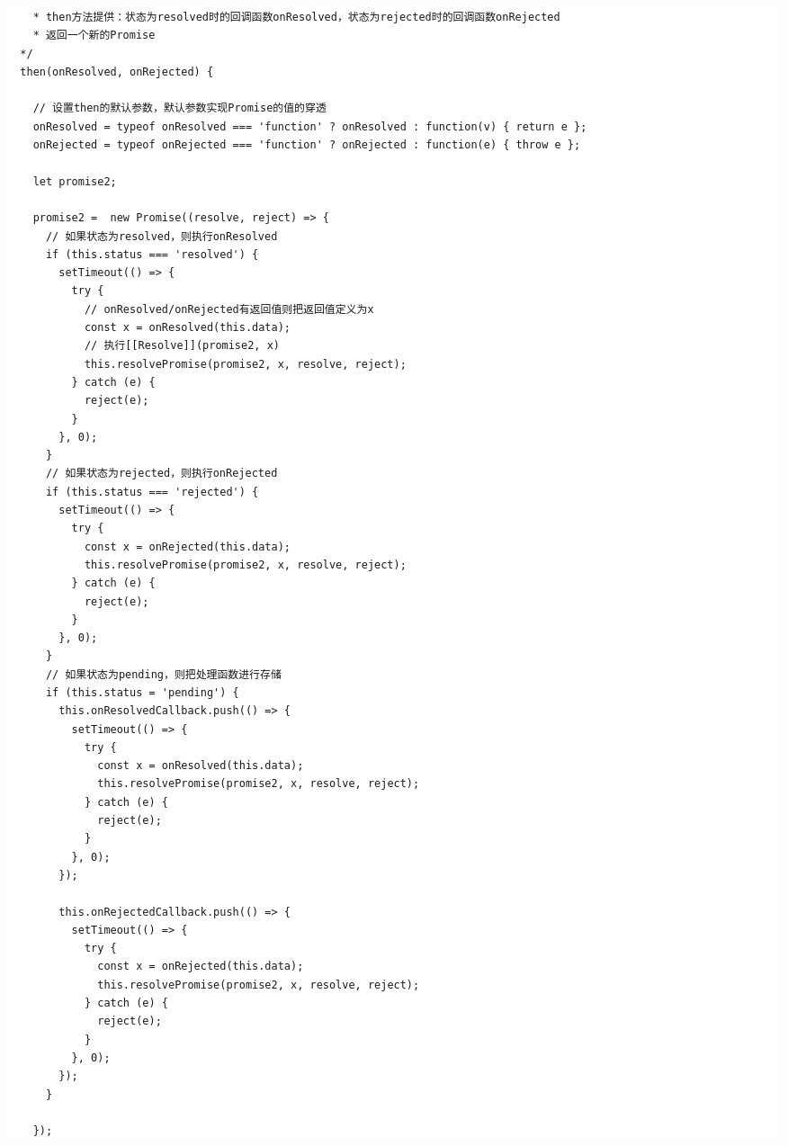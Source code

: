 ```
    * then方法提供：状态为resolved时的回调函数onResolved，状态为rejected时的回调函数onRejected
    * 返回一个新的Promise
  */
  then(onResolved, onRejected) {

    // 设置then的默认参数，默认参数实现Promise的值的穿透
    onResolved = typeof onResolved === 'function' ? onResolved : function(v) { return e };
    onRejected = typeof onRejected === 'function' ? onRejected : function(e) { throw e };

    let promise2;

    promise2 =  new Promise((resolve, reject) => {
      // 如果状态为resolved，则执行onResolved
      if (this.status === 'resolved') {
        setTimeout(() => {
          try {
            // onResolved/onRejected有返回值则把返回值定义为x
            const x = onResolved(this.data);
            // 执行[[Resolve]](promise2, x)
            this.resolvePromise(promise2, x, resolve, reject);
          } catch (e) {
            reject(e);
          }
        }, 0);
      }
      // 如果状态为rejected，则执行onRejected
      if (this.status === 'rejected') {
        setTimeout(() => {
          try {
            const x = onRejected(this.data);
            this.resolvePromise(promise2, x, resolve, reject);
          } catch (e) {
            reject(e);
          }
        }, 0);
      }
      // 如果状态为pending，则把处理函数进行存储
      if (this.status = 'pending') {
        this.onResolvedCallback.push(() => {
          setTimeout(() => {
            try {
              const x = onResolved(this.data);
              this.resolvePromise(promise2, x, resolve, reject);
            } catch (e) {
              reject(e);
            }
          }, 0);
        });

        this.onRejectedCallback.push(() => {
          setTimeout(() => {
            try {
              const x = onRejected(this.data);
              this.resolvePromise(promise2, x, resolve, reject);
            } catch (e) {
              reject(e);
            }
          }, 0);
        });
      }

    });

```